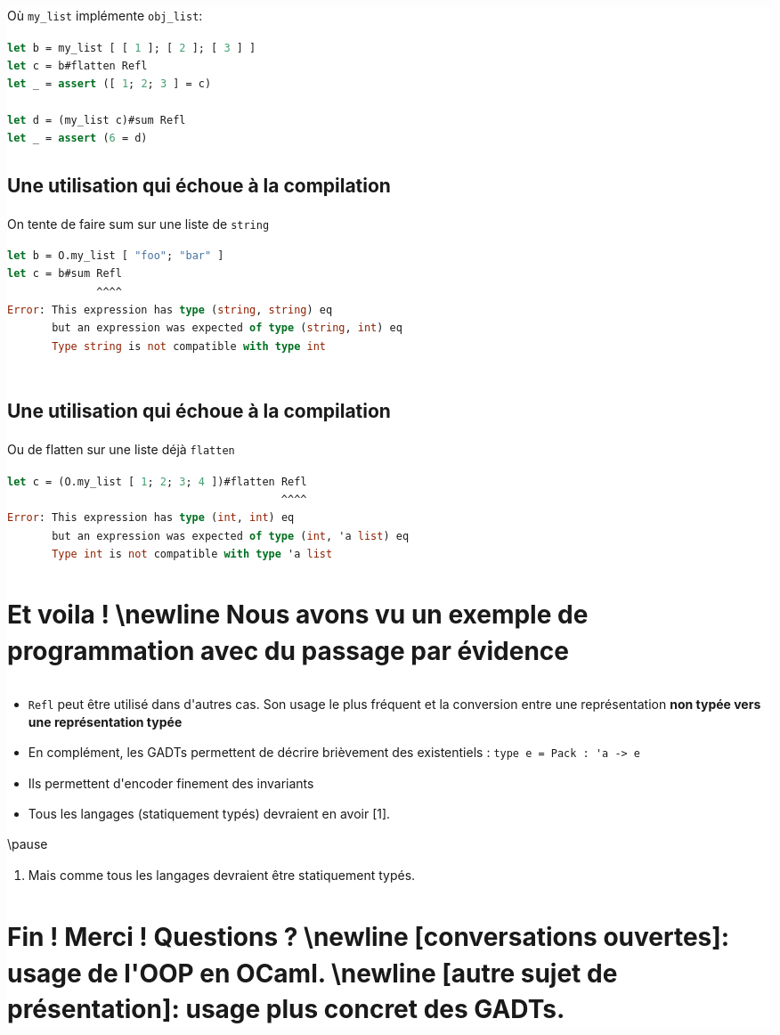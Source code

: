 ## 

Où `my_list` implémente `obj_list`:

```ocaml
let b = my_list [ [ 1 ]; [ 2 ]; [ 3 ] ]
let c = b#flatten Refl
let _ = assert ([ 1; 2; 3 ] = c)

let d = (my_list c)#sum Refl
let _ = assert (6 = d)
```

## Une utilisation qui échoue à la compilation

On tente de faire sum sur une liste de `string`

```ocaml
let b = O.my_list [ "foo"; "bar" ]
let c = b#sum Refl
              ^^^^
Error: This expression has type (string, string) eq
       but an expression was expected of type (string, int) eq
       Type string is not compatible with type int
       
```

## Une utilisation qui échoue à la compilation

Ou de flatten sur une liste déjà `flatten`

```ocaml
let c = (O.my_list [ 1; 2; 3; 4 ])#flatten Refl
                                           ^^^^
Error: This expression has type (int, int) eq
       but an expression was expected of type (int, 'a list) eq
       Type int is not compatible with type 'a list

```

# Et voila ! \newline Nous avons vu un exemple de programmation avec du passage par évidence

## 

- `Refl` peut être utilisé dans d'autres cas. Son usage le plus fréquent et la
  conversion entre une représentation **non typée vers une représentation
  typée**

- En complément, les GADTs permettent de décrire brièvement des existentiels :
  `type e = Pack : 'a -> e`

- Ils permettent d'encoder finement des invariants

- Tous les langages (statiquement typés) devraient en avoir [1].

\pause

1. Mais comme tous les langages devraient être statiquement typés.

# Fin ! Merci ! Questions ? \newline [conversations ouvertes]: usage de l'OOP en OCaml. \newline [autre sujet de présentation]: usage plus concret des GADTs.
